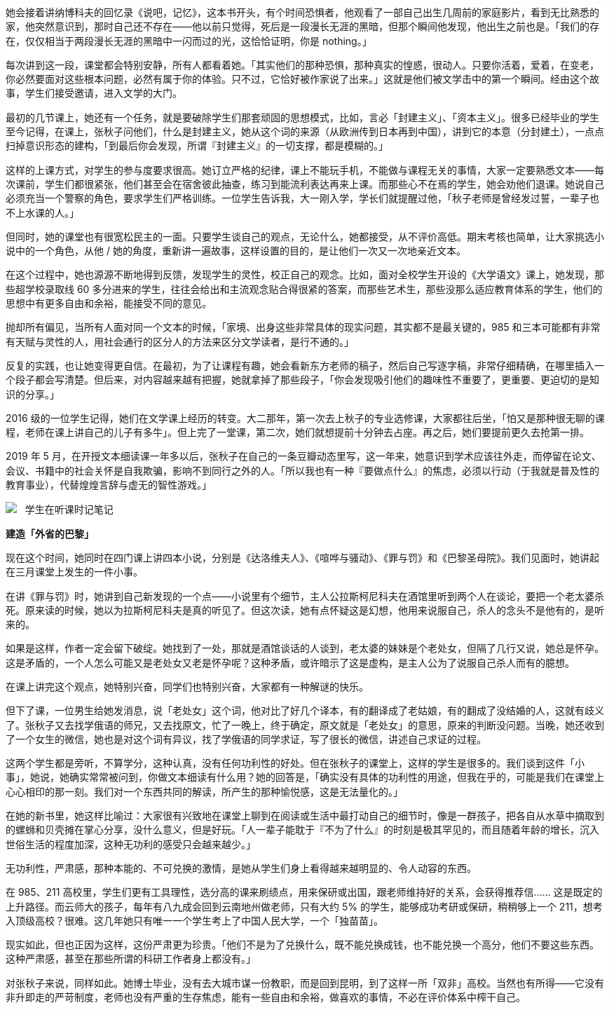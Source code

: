她会接着讲纳博科夫的回忆录《说吧，记忆》，这本书开头，有个时间恐惧者，他观看了一部自己出生几周前的家庭影片，看到无比熟悉的家，他突然意识到，那时自己还不存在——他以前只觉得，死后是一段漫长无涯的黑暗，但那个瞬间他发现，他出生之前也是。「我们的存在，仅仅相当于两段漫长无涯的黑暗中一闪而过的光，这恰恰证明，你是 nothing。」

每次讲到这一段，课堂都会特别安静，所有人都看着她。「其实他们的那种恐惧，那种真实的惶惑，很动人。只要你活着，爱着，在变老，你必然要面对这些根本问题，必然有属于你的体验。只不过，它恰好被作家说了出来。」这就是他们被文学击中的第一个瞬间。经由这个故事，学生们接受邀请，进入文学的大门。

最初的几节课上，她还有一个任务，就是要破除学生们那套顽固的思想模式，比如，言必「封建主义」、「资本主义」。很多已经毕业的学生至今记得，在课上，张秋子问他们，什么是封建主义，她从这个词的来源（从欧洲传到日本再到中国），讲到它的本意（分封建土），一点点扫掉意识形态的建构，「到最后你会发现，所谓『封建主义』的一切支撑，都是模糊的。」

这样的上课方式，对学生的参与度要求很高。她订立严格的纪律，课上不能玩手机，不能做与课程无关的事情，大家一定要熟悉文本——每次课前，学生们都很紧张，他们甚至会在宿舍彼此抽查，练习到能流利表达再来上课。而那些心不在焉的学生，她会劝他们退课。她说自己必须充当一个警察的角色，要求学生们严格训练。一位学生告诉我，大一刚入学，学长们就提醒过他，「秋子老师是曾经发过誓，一辈子也不上水课的人。」

但同时，她的课堂也有很宽松民主的一面。只要学生谈自己的观点，无论什么，她都接受，从不评价高低。期末考核也简单，让大家挑选小说中的一个角色，从他 / 她的角度，重新讲一遍故事，这样设置的目的，是让他们一次又一次地亲近文本。

在这个过程中，她也源源不断地得到反馈，发现学生的灵性，校正自己的观念。比如，面对全校学生开设的《大学语文》课上，她发现，那些超学校录取线 60 多分进来的学生，往往会给出和主流观念贴合得很紧的答案，而那些艺术生，那些没那么适应教育体系的学生，他们的思想中有更多自由和余裕，能接受不同的意见。

抛却所有偏见，当所有人面对同一个文本的时候，「家境、出身这些非常具体的现实问题，其实都不是最关键的，985 和三本可能都有非常有天赋与灵性的人，用社会通行的区分人的方法来区分文学读者，是行不通的。」

反复的实践，也让她变得更自信。在最初，为了让课程有趣，她会看新东方老师的稿子，然后自己写逐字稿，非常仔细精确，在哪里插入一个段子都会写清楚。但后来，对内容越来越有把握，她就拿掉了那些段子，「你会发现吸引他们的趣味性不重要了，更重要、更迫切的是知识的分享。」

2016 级的一位学生记得，她们在文学课上经历的转变。大二那年，第一次去上秋子的专业选修课，大家都往后坐，「怕又是那种很无聊的课程，老师在课上讲自己的儿子有多牛」。但上完了一堂课，第二次，她们就想提前十分钟去占座。再之后，她们要提前更久去抢第一排。

2019 年 5 月，在开授文本细读课一年多以后，张秋子在自己的一条豆瓣动态里写，这一年来，她意识到学术应该往外走，而停留在论文、会议、书籍中的社会关怀是自我欺骗，影响不到同行之外的人。「所以我也有一种『要做点什么』的焦虑，必须以行动（于我就是普及性的教育事业），代替煌煌言辞与虚无的智性游戏。」

![](https://mmbiz.qpic.cn/mmbiz_jpg/DezXb6Zd7SgEo5tL1Gt0gABVB6RCZUTkYuqI4iaZIIJ0iaMyIQXQztHInTs3VrHhTHr93RECkPYVmciaXneBA9moQ/640?wx_fmt=jpeg)   学生在听课时记笔记

**建造「外省的巴黎」**

现在这个时间，她同时在四门课上讲四本小说，分别是《达洛维夫人》、《喧哗与骚动》、《罪与罚》和《巴黎圣母院》。我们见面时，她讲起在三月课堂上发生的一件小事。

在讲《罪与罚》时，她讲到自己新发现的一个点——小说里有个细节，主人公拉斯柯尼科夫在酒馆里听到两个人在谈论，要把一个老太婆杀死。原来读的时候，她以为拉斯柯尼科夫是真的听见了。但这次读，她有点怀疑这是幻想，他用来说服自己，杀人的念头不是他有的，是听来的。

如果是这样，作者一定会留下破绽。她找到了一处，那就是酒馆谈话的人谈到，老太婆的妹妹是个老处女，但隔了几行又说，她总是怀孕。这是矛盾的，一个人怎么可能又是老处女又老是怀孕呢？这种矛盾，或许暗示了这是虚构，是主人公为了说服自己杀人而有的臆想。

在课上讲完这个观点，她特别兴奋，同学们也特别兴奋，大家都有一种解谜的快乐。

但下了课，一位男生给她发消息，说「老处女」这个词，他对比了好几个译本，有的翻译成了老姑娘，有的翻成了没结婚的人，这就有歧义了。张秋子又去找学俄语的师兄，又去找原文，忙了一晚上，终于确定，原文就是「老处女」的意思，原来的判断没问题。当晚，她还收到了一个女生的微信，她也是对这个词有异议，找了学俄语的同学求证，写了很长的微信，讲述自己求证的过程。

这两个学生都是旁听，不算学分，这种认真，没有任何功利性的好处。但在张秋子的课堂上，这样的学生是很多的。我们谈到这件「小事」，她说，她确实常常被问到，你做文本细读有什么用？她的回答是，「确实没有具体的功利性的用途，但我在乎的，可能是我们在课堂上心心相印的那一刻。我们对一个东西共同的解读，所产生的那种愉悦感，这是无法量化的。」

在她的新书里，她这样比喻过：大家很有兴致地在课堂上聊到在阅读或生活中最打动自己的细节时，像是一群孩子，把各自从水草中摘取到的螺蛳和贝壳摊在掌心分享，没什么意义，但是好玩。「人一辈子能耽于『不为了什么』的时刻是极其罕见的，而且随着年龄的增长，沉入世俗生活的程度加深，这种无功利的感受只会越来越少。」

无功利性，严肃感，那种本能的、不可兑换的激情，是她从学生们身上看得越来越明显的、令人动容的东西。

在 985、211 高校里，学生们更有工具理性，选分高的课来刷绩点，用来保研或出国，跟老师维持好的关系，会获得推荐信…… 这是既定的上升路径。而云师大的孩子，每年有八九成会回到云南地州做老师，只有大约 5% 的学生，能够成功考研或保研，稍稍够上一个 211，想考入顶级高校？很难。这几年她只有唯一一个学生考上了中国人民大学，一个「独苗苗」。

现实如此，但也正因为这样，这份严肃更为珍贵。「他们不是为了兑换什么，既不能兑换成钱，也不能兑换一个高分，他们不要这些东西。这种严肃感，甚至在那些所谓的科研工作者身上都没有。」

对张秋子来说，同样如此。她博士毕业，没有去大城市谋一份教职，而是回到昆明，到了这样一所「双非」高校。当然也有所得——它没有非升即走的严苛制度，老师也没有严重的生存焦虑，能有一些自由和余裕，做喜欢的事情，不必在评价体系中榨干自己。
